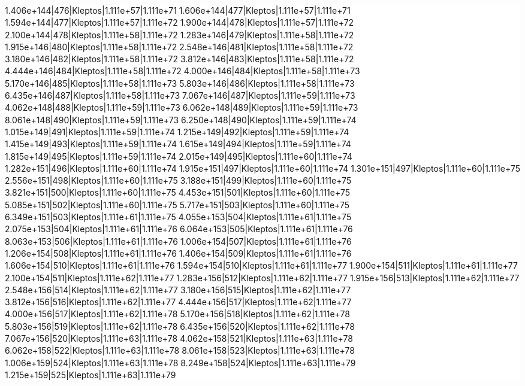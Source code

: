 1.406e+144|476|Kleptos|1.111e+57|1.111e+71
1.606e+144|477|Kleptos|1.111e+57|1.111e+71
1.594e+144|477|Kleptos|1.111e+57|1.111e+72
1.900e+144|478|Kleptos|1.111e+57|1.111e+72
2.100e+144|478|Kleptos|1.111e+58|1.111e+72
1.283e+146|479|Kleptos|1.111e+58|1.111e+72
1.915e+146|480|Kleptos|1.111e+58|1.111e+72
2.548e+146|481|Kleptos|1.111e+58|1.111e+72
3.180e+146|482|Kleptos|1.111e+58|1.111e+72
3.812e+146|483|Kleptos|1.111e+58|1.111e+72
4.444e+146|484|Kleptos|1.111e+58|1.111e+72
4.000e+146|484|Kleptos|1.111e+58|1.111e+73
5.170e+146|485|Kleptos|1.111e+58|1.111e+73
5.803e+146|486|Kleptos|1.111e+58|1.111e+73
6.435e+146|487|Kleptos|1.111e+58|1.111e+73
7.067e+146|487|Kleptos|1.111e+59|1.111e+73
4.062e+148|488|Kleptos|1.111e+59|1.111e+73
6.062e+148|489|Kleptos|1.111e+59|1.111e+73
8.061e+148|490|Kleptos|1.111e+59|1.111e+73
6.250e+148|490|Kleptos|1.111e+59|1.111e+74
1.015e+149|491|Kleptos|1.111e+59|1.111e+74
1.215e+149|492|Kleptos|1.111e+59|1.111e+74
1.415e+149|493|Kleptos|1.111e+59|1.111e+74
1.615e+149|494|Kleptos|1.111e+59|1.111e+74
1.815e+149|495|Kleptos|1.111e+59|1.111e+74
2.015e+149|495|Kleptos|1.111e+60|1.111e+74
1.282e+151|496|Kleptos|1.111e+60|1.111e+74
1.915e+151|497|Kleptos|1.111e+60|1.111e+74
1.301e+151|497|Kleptos|1.111e+60|1.111e+75
2.556e+151|498|Kleptos|1.111e+60|1.111e+75
3.188e+151|499|Kleptos|1.111e+60|1.111e+75
3.821e+151|500|Kleptos|1.111e+60|1.111e+75
4.453e+151|501|Kleptos|1.111e+60|1.111e+75
5.085e+151|502|Kleptos|1.111e+60|1.111e+75
5.717e+151|503|Kleptos|1.111e+60|1.111e+75
6.349e+151|503|Kleptos|1.111e+61|1.111e+75
4.055e+153|504|Kleptos|1.111e+61|1.111e+75
2.075e+153|504|Kleptos|1.111e+61|1.111e+76
6.064e+153|505|Kleptos|1.111e+61|1.111e+76
8.063e+153|506|Kleptos|1.111e+61|1.111e+76
1.006e+154|507|Kleptos|1.111e+61|1.111e+76
1.206e+154|508|Kleptos|1.111e+61|1.111e+76
1.406e+154|509|Kleptos|1.111e+61|1.111e+76
1.606e+154|510|Kleptos|1.111e+61|1.111e+76
1.594e+154|510|Kleptos|1.111e+61|1.111e+77
1.900e+154|511|Kleptos|1.111e+61|1.111e+77
2.100e+154|511|Kleptos|1.111e+62|1.111e+77
1.283e+156|512|Kleptos|1.111e+62|1.111e+77
1.915e+156|513|Kleptos|1.111e+62|1.111e+77
2.548e+156|514|Kleptos|1.111e+62|1.111e+77
3.180e+156|515|Kleptos|1.111e+62|1.111e+77
3.812e+156|516|Kleptos|1.111e+62|1.111e+77
4.444e+156|517|Kleptos|1.111e+62|1.111e+77
4.000e+156|517|Kleptos|1.111e+62|1.111e+78
5.170e+156|518|Kleptos|1.111e+62|1.111e+78
5.803e+156|519|Kleptos|1.111e+62|1.111e+78
6.435e+156|520|Kleptos|1.111e+62|1.111e+78
7.067e+156|520|Kleptos|1.111e+63|1.111e+78
4.062e+158|521|Kleptos|1.111e+63|1.111e+78
6.062e+158|522|Kleptos|1.111e+63|1.111e+78
8.061e+158|523|Kleptos|1.111e+63|1.111e+78
1.006e+159|524|Kleptos|1.111e+63|1.111e+78
8.249e+158|524|Kleptos|1.111e+63|1.111e+79
1.215e+159|525|Kleptos|1.111e+63|1.111e+79